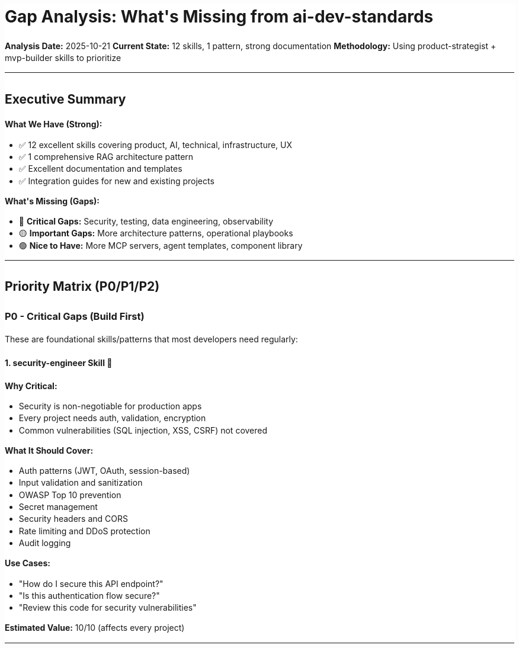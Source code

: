 # Gap Analysis: What's Missing from ai-dev-standards

**Analysis Date:** 2025-10-21
**Current State:** 12 skills, 1 pattern, strong documentation
**Methodology:** Using product-strategist + mvp-builder skills to prioritize

---

## Executive Summary

**What We Have (Strong):**
- ✅ 12 excellent skills covering product, AI, technical, infrastructure, UX
- ✅ 1 comprehensive RAG architecture pattern
- ✅ Excellent documentation and templates
- ✅ Integration guides for new and existing projects

**What's Missing (Gaps):**
- 🔴 **Critical Gaps:** Security, testing, data engineering, observability
- 🟡 **Important Gaps:** More architecture patterns, operational playbooks
- 🟢 **Nice to Have:** More MCP servers, agent templates, component library

---

## Priority Matrix (P0/P1/P2)

### P0 - Critical Gaps (Build First)

These are foundational skills/patterns that most developers need regularly:

#### 1. **security-engineer** Skill 🔴
**Why Critical:**
- Security is non-negotiable for production apps
- Every project needs auth, validation, encryption
- Common vulnerabilities (SQL injection, XSS, CSRF) not covered

**What It Should Cover:**
- Auth patterns (JWT, OAuth, session-based)
- Input validation and sanitization
- OWASP Top 10 prevention
- Secret management
- Security headers and CORS
- Rate limiting and DDoS protection
- Audit logging

**Use Cases:**
- "How do I secure this API endpoint?"
- "Is this authentication flow secure?"
- "Review this code for security vulnerabilities"

**Estimated Value:** 10/10 (affects every project)

---
